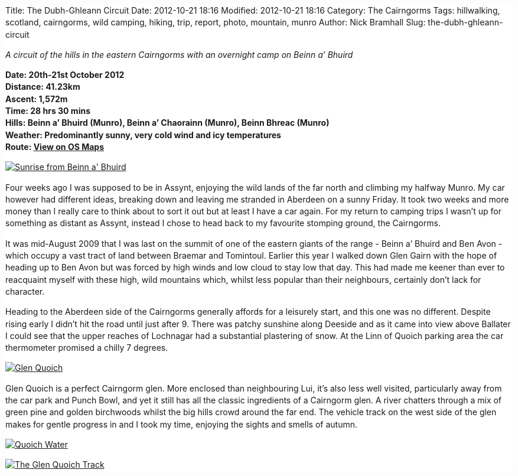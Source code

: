 Title: The Dubh-Ghleann Circuit
Date: 2012-10-21 18:16
Modified: 2012-10-21 18:16
Category:  The Cairngorms
Tags: hillwalking, scotland, cairngorms, wild camping, hiking, trip, report, photo, mountain, munro
Author: Nick Bramhall
Slug: the-dubh-ghleann-circuit

_A circuit of the hills in the eastern Cairngorms with an overnight camp on Beinn a’ Bhuird_

**Date: 20th-21st October 2012  
Distance: 41.23km  
Ascent: 1,572m  
Time: 28 hrs 30 mins  
Hills: Beinn a’ Bhuird (Munro), Beinn a’ Chaorainn (Munro), Beinn Bhreac (Munro)  
Weather: Predominantly sunny, very cold wind and icy temperatures  
Route: [View on OS Maps](https://www.invertedworld.co.uk/hillwalking/hillwalk/361)**

[![Sunrise from Beinn a' Bhuird](http://farm9.staticflickr.com/8188/8126426001_699b229238_b.jpg)](http://flic.kr/p/do74k8 "Sunrise from Beinn a' Bhuird by Nick Bramhall, on Flickr")

Four weeks ago I was supposed to be in Assynt, enjoying the wild lands of the far north and climbing my halfway Munro. My car however had different ideas, breaking down and leaving me stranded in Aberdeen on a sunny Friday. It took two weeks and more money than I really care to think about to sort it out but at least I have a car again. For my return to camping trips I wasn’t up for something as distant as Assynt, instead I chose to head back to my favourite stomping ground, the Cairngorms. 



It was mid-August 2009 that I was last on the summit of one of the eastern giants of the range - Beinn a’ Bhuird and Ben Avon - which occupy a vast tract of land between Braemar and Tomintoul. Earlier this year I walked down Glen Gairn with the hope of heading up to Ben Avon but was forced by high winds and low cloud to stay low that day. This had made me keener than ever to reacquaint myself with these high, wild mountains which, whilst less popular than their neighbours, certainly don’t lack for character.

Heading to the Aberdeen side of the Cairngorms generally affords for a leisurely start, and this one was no different. Despite rising early I didn’t hit the road until just after 9. There was patchy sunshine along Deeside and as it came into view above Ballater I could see that the upper reaches of Lochnagar had a substantial plastering of snow. At the Linn of Quoich parking area the car thermometer promised a chilly 7 degrees.

[![Glen Quoich](http://farm9.staticflickr.com/8333/8126130359_16065083da_b.jpg)](http://flic.kr/p/do5xrR "Glen Quoich by Nick Bramhall, on Flickr")

Glen Quoich is a perfect Cairngorm glen. More enclosed than neighbouring Lui, it’s also less well visited, particularly away from the car park and Punch Bowl, and yet it still has all the classic ingredients of a Cairngorm glen. A river chatters through a mix of green pine and golden birchwoods whilst the big hills crowd around the far end. The vehicle track on the west side of the glen makes for gentle progress in and I took my time, enjoying the sights and smells of autumn. 

[![Quoich Water](http://farm9.staticflickr.com/8056/8126135021_5f908db913_b.jpg)](http://flic.kr/p/do5yQe "Quoich Water by Nick Bramhall, on Flickr")

[![The Glen Quoich Track](http://farm9.staticflickr.com/8190/8126146341_b3eaefd692_b.jpg)](http://flic.kr/p/do5Ccp "The Glen Quoich Track by Nick Bramhall, on Flickr")
